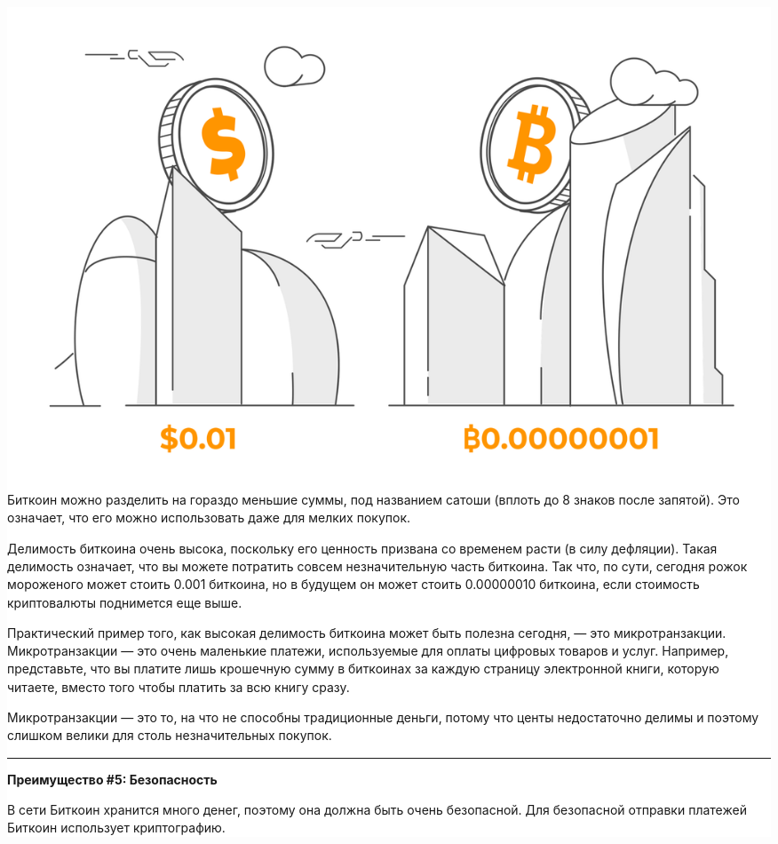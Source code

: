 ![](/img/start/07.svg)

Биткоин можно разделить на гораздо меньшие суммы, под названием сатоши (вплоть до 8 знаков после запятой). Это означает, что его можно использовать даже для мелких покупок.

Делимость биткоина очень высока, поскольку его ценность призвана со временем расти (в силу дефляции). Такая делимость означает, что вы можете потратить совсем незначительную часть биткоина. Так что, по сути, сегодня рожок мороженого может стоить 0.001 биткоина, но в будущем он может стоить 0.00000010 биткоина, если стоимость криптовалюты поднимется еще выше.

Практический пример того, как высокая делимость биткоина может быть полезна сегодня, — это микротранзакции. Микротранзакции — это очень маленькие платежи, используемые для оплаты цифровых товаров и услуг. Например, представьте, что вы платите лишь крошечную сумму в биткоинах за каждую страницу электронной книги, которую читаете, вместо того чтобы платить за всю книгу сразу.

Микротранзакции — это то, на что не способны традиционные деньги, потому что центы недостаточно делимы и поэтому слишком велики для столь незначительных покупок.

---

**Преимущество #5: Безопасность**

В сети Биткоин хранится много денег, поэтому она должна быть очень безопасной. Для безопасной отправки платежей Биткоин использует криптографию.
